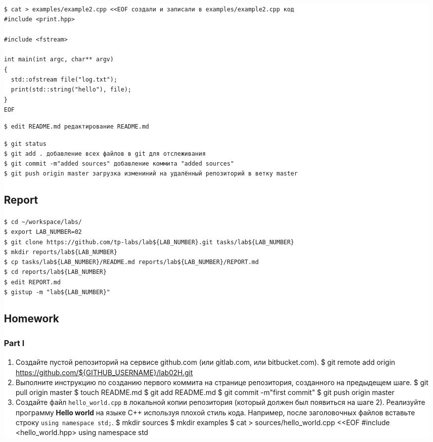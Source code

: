 ```ShellSession
$ cat > examples/example2.cpp <<EOF создали и записали в examples/example2.cpp код
#include <print.hpp>

#include <fstream>

int main(int argc, char** argv)
{
  std::ofstream file("log.txt");
  print(std::string("hello"), file);
}
EOF
```

```ShellSession
$ edit README.md редактирование README.md
```

```ShellSession
$ git status
$ git add . добавление всех файлов в git для отслеживания
$ git commit -m"added sources" добавление коммита "added sources"
$ git push origin master загрузка измениний на удалённый репозиторий в ветку master
```

## Report

```ShellSession
$ cd ~/workspace/labs/
$ export LAB_NUMBER=02
$ git clone https://github.com/tp-labs/lab${LAB_NUMBER}.git tasks/lab${LAB_NUMBER}
$ mkdir reports/lab${LAB_NUMBER}
$ cp tasks/lab${LAB_NUMBER}/README.md reports/lab${LAB_NUMBER}/REPORT.md
$ cd reports/lab${LAB_NUMBER}
$ edit REPORT.md
$ gistup -m "lab${LAB_NUMBER}"
```

## Homework

### Part I

1. Создайте пустой репозиторий на сервисе github.com (или gitlab.com, или bitbucket.com).
$ git remote add origin https://github.com/${GITHUB_USERNAME}/lab02H.git
2. Выполните инструкцию по созданию первого коммита на странице репозитория, созданного на предыдещем шаге.
$ git pull origin master
$ touch README.md
$ git add README.md
$ git commit -m"first commit"
$ git push origin master
3. Создайте файл `hello_world.cpp` в локальной копии репозитория (который должен был появиться на шаге 2). Реализуйте программу **Hello world** на языке C++ используя плохой стиль кода. Например, после заголовочных файлов вставьте строку `using namespace std;`.
$ mkdir sources
$ mkdir examples
$ cat > sources/hello_world.cpp <<EOF
#include <hello_world.hpp>
using namespace std
